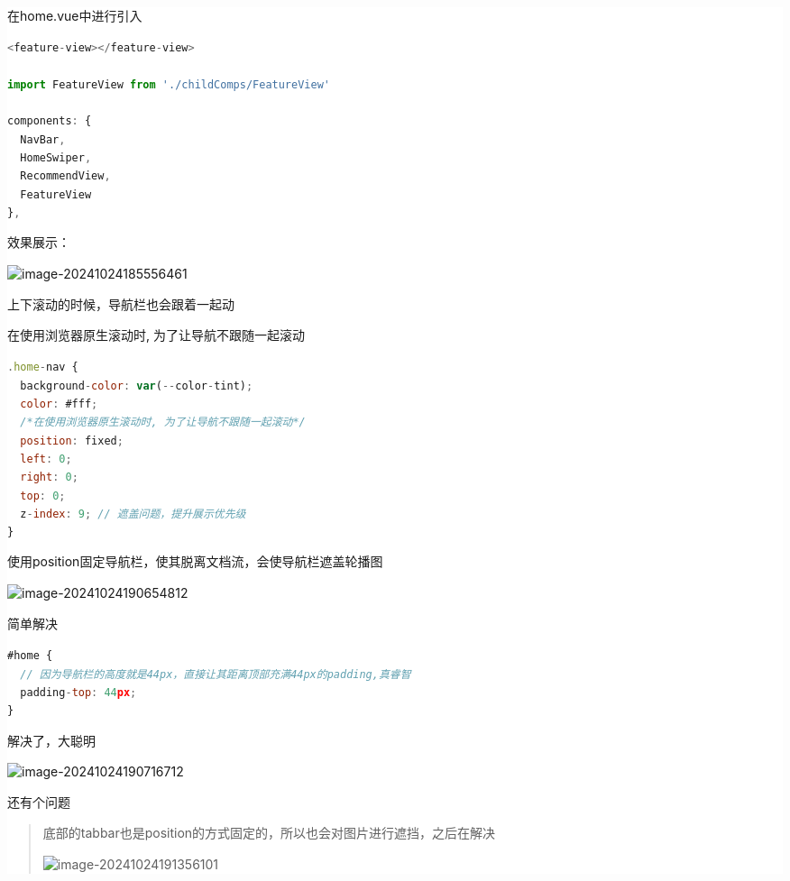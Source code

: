 在home.vue中进行引入

```js
<feature-view></feature-view>

import FeatureView from './childComps/FeatureView'

components: {
  NavBar,
  HomeSwiper,
  RecommendView,
  FeatureView
},
```

效果展示：

![image-20241024185556461](assets/image-20241024185556461.png)

上下滚动的时候，导航栏也会跟着一起动

在使用浏览器原生滚动时, 为了让导航不跟随一起滚动

```js
.home-nav {
  background-color: var(--color-tint);
  color: #fff;
  /*在使用浏览器原生滚动时, 为了让导航不跟随一起滚动*/
  position: fixed;
  left: 0;
  right: 0;
  top: 0;
  z-index: 9; // 遮盖问题，提升展示优先级
}
```

使用position固定导航栏，使其脱离文档流，会使导航栏遮盖轮播图

![image-20241024190654812](assets/image-20241024190654812.png)

简单解决

```js
#home {
  // 因为导航栏的高度就是44px，直接让其距离顶部充满44px的padding,真睿智
  padding-top: 44px;
}
```

解决了，大聪明

![image-20241024190716712](assets/image-20241024190716712.png)

还有个问题

> 底部的tabbar也是position的方式固定的，所以也会对图片进行遮挡，之后在解决
>
> ![image-20241024191356101](assets/image-20241024191356101.png)